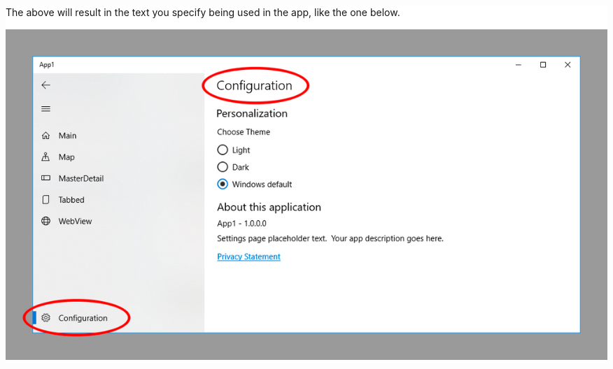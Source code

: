 The above will result in the text you specify being used in the app, like the one below.

![Example of different Settings page label](../resources/modifications/NavMenu_Different_SettingsContent.png)